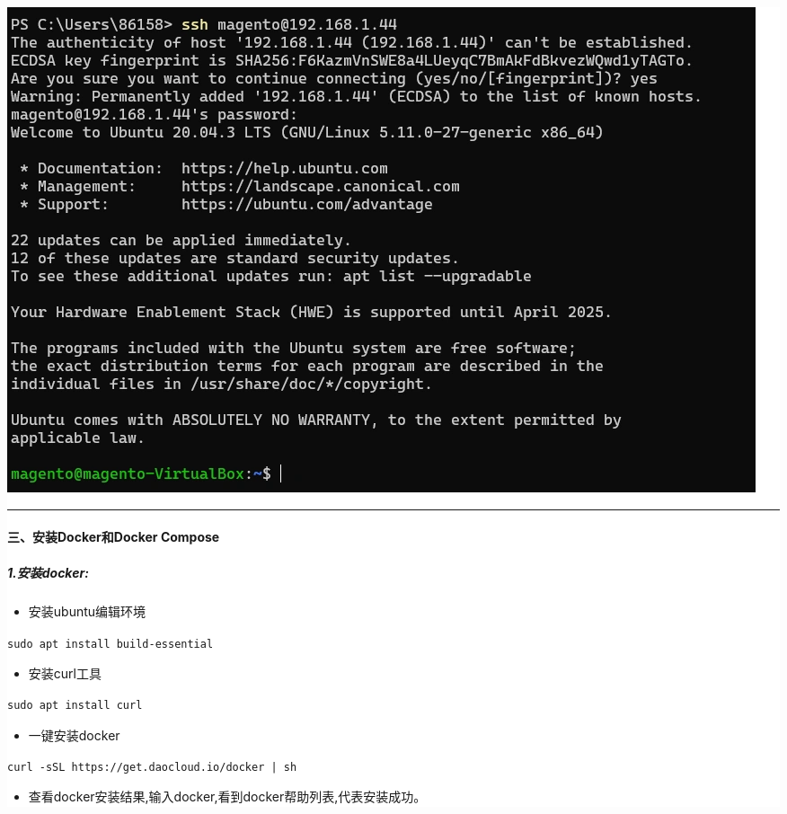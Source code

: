 ![](images\14.webp)

------

#### 三、安装Docker和Docker Compose

##### 1.安装docker:

- 安装ubuntu编辑环境

```
sudo apt install build-essential
```

- 安装curl工具

```
sudo apt install curl
```

- 一键安装docker

```
curl -sSL https://get.daocloud.io/docker | sh
```

- 查看docker安装结果,输入docker,看到docker帮助列表,代表安装成功。
